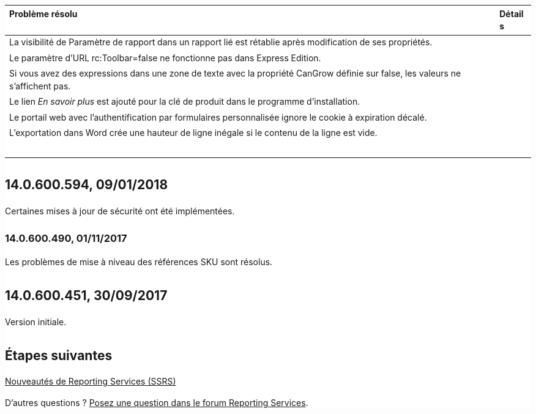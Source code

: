 | Problème résolu | Détails |
| :---------- | :------ |
| La visibilité de Paramètre de rapport dans un rapport lié est rétablie après modification de ses propriétés. | &nbsp; |
| Le paramètre d’URL rc:Toolbar=false ne fonctionne pas dans Express Edition. | &nbsp; |
| Si vous avez des expressions dans une zone de texte avec la propriété CanGrow définie sur false, les valeurs ne s’affichent pas. | &nbsp; |
| Le lien _En savoir plus_ est ajouté pour la clé de produit dans le programme d’installation. | &nbsp; |
| Le portail web avec l’authentification par formulaires personnalisée ignore le cookie à expiration décalé. | &nbsp; |
| L’exportation dans Word crée une hauteur de ligne inégale si le contenu de la ligne est vide. | &nbsp; |
| &nbsp; | &nbsp; |

## <a name="140600594-20180109"></a>14.0.600.594, 09/01/2018

Certaines mises à jour de sécurité ont été implémentées.

### <a name="140600490-20171101"></a>14.0.600.490, 01/11/2017

Les problèmes de mise à niveau des références SKU sont résolus.

## <a name="140600451-20170930"></a>14.0.600.451, 30/09/2017

Version initiale.

## <a name="next-steps"></a>Étapes suivantes

[Nouveautés de Reporting Services (SSRS)](what-s-new-in-sql-server-reporting-services-ssrs.md)

D’autres questions ? [Posez une question dans le forum Reporting Services](https://go.microsoft.com/fwlink/?LinkId=620231).
